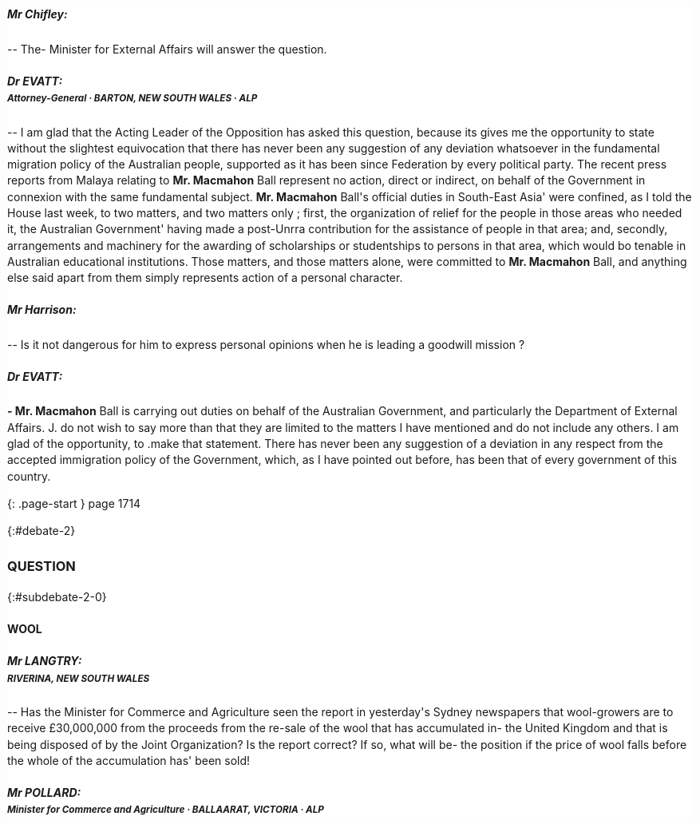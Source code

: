 ##### Mr Chifley:

--  The- Minister for External Affairs will answer the question. 

##### Dr EVATT:<br><small class="text-muted">Attorney-General &middot; BARTON, NEW SOUTH WALES &middot; ALP</small>

-- I am glad that the Acting Leader of the Opposition has asked this question, because its gives me the opportunity to state without the slightest equivocation that there has never been any suggestion of any deviation whatsoever in the fundamental migration policy of the Australian people, supported as it has been since Federation by every political party. The recent press reports from Malaya relating to  **Mr. Macmahon**  Ball represent no action, direct or indirect, on behalf of the Government in connexion with the same fundamental subject.  **Mr. Macmahon**  Ball's official duties in South-East Asia' were confined, as I told the House last week, to two matters, and two matters only ; first, the organization of relief for the people in those areas who needed it, the Australian Government' having made a post-Unrra contribution for the assistance of people in that area; and, secondly, arrangements and machinery for the awarding of scholarships or studentships to persons in that area, which would bo tenable in Australian educational institutions. Those matters, and those matters alone, were committed to  **Mr. Macmahon**  Ball, and anything else said apart from them simply represents action of a personal character. 

##### Mr Harrison:

--  Is it not dangerous for him to express personal opinions when he is leading a goodwill mission ? 

##### Dr EVATT:


 **- Mr. Macmahon** Ball is carrying out duties on behalf of the Australian Government, and particularly the Department of External Affairs. J. do not wish to say more than that they are limited to the matters I have mentioned and do not include any others. I am glad of the opportunity, to .make that statement. There has never been any suggestion of a deviation in any respect from the accepted immigration policy of the Government, which, as I have pointed out before, has been that of every government of this country. 

{: .page-start }
page 1714

{:#debate-2}
### QUESTION

{:#subdebate-2-0}
#### WOOL

##### Mr LANGTRY:<br><small class="text-muted">RIVERINA, NEW SOUTH WALES</small>

-- Has the Minister for Commerce and Agriculture seen the  report  in yesterday's Sydney newspapers that wool-growers are to receive £30,000,000 from the proceeds from the re-sale of the wool that has accumulated in- the United Kingdom and that is being disposed of by the Joint Organization? Is the report correct? If so, what will be- the position if the price of wool falls before the whole of the accumulation has' been sold! 

##### Mr POLLARD:<br><small class="text-muted">Minister for Commerce and Agriculture &middot; BALLAARAT, VICTORIA &middot; ALP</small>
